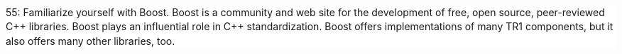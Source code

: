 
55: Familiarize yourself with Boost.
Boost is a community and web site for the development of free, open source, peer-reviewed C++ libraries. Boost plays an influential role in C++ standardization.
Boost offers implementations of many TR1 components, but it also offers many other libraries, too.



